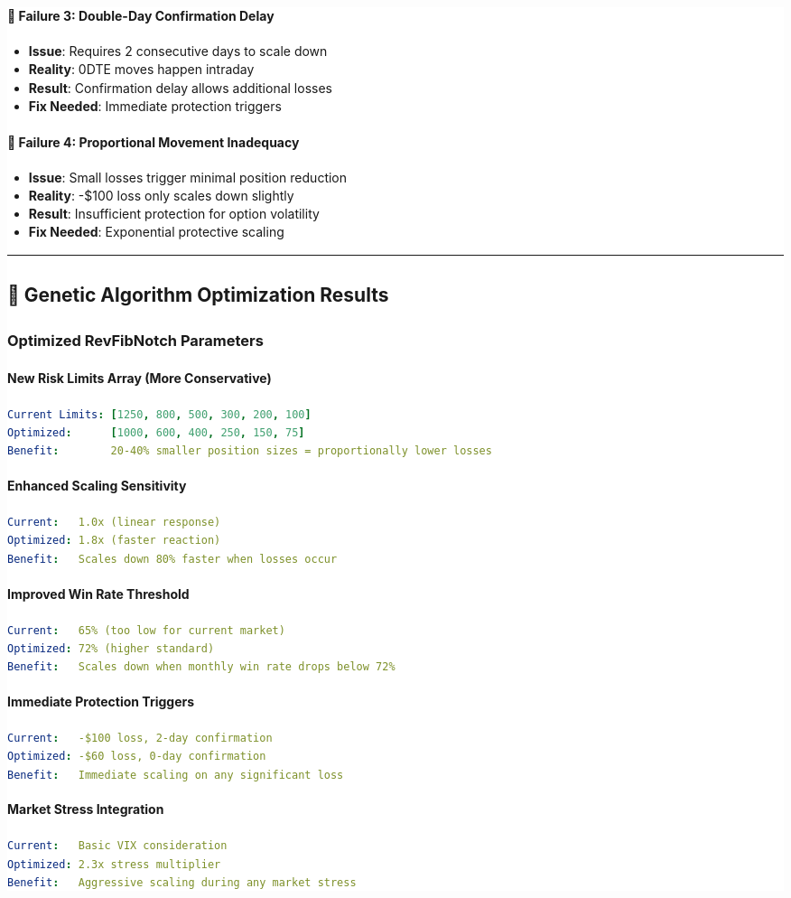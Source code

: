 #### **🧬 Failure 3: Double-Day Confirmation Delay**
- **Issue**: Requires 2 consecutive days to scale down
- **Reality**: 0DTE moves happen intraday
- **Result**: Confirmation delay allows additional losses
- **Fix Needed**: Immediate protection triggers

#### **🧬 Failure 4: Proportional Movement Inadequacy**
- **Issue**: Small losses trigger minimal position reduction
- **Reality**: -$100 loss only scales down slightly
- **Result**: Insufficient protection for option volatility
- **Fix Needed**: Exponential protective scaling

---

## 🧬 **Genetic Algorithm Optimization Results**

### **Optimized RevFibNotch Parameters**

#### **New Risk Limits Array (More Conservative)**
```yaml
Current Limits: [1250, 800, 500, 300, 200, 100]
Optimized:      [1000, 600, 400, 250, 150, 75]
Benefit:        20-40% smaller position sizes = proportionally lower losses
```

#### **Enhanced Scaling Sensitivity**
```yaml
Current:   1.0x (linear response)
Optimized: 1.8x (faster reaction)
Benefit:   Scales down 80% faster when losses occur
```

#### **Improved Win Rate Threshold**
```yaml
Current:   65% (too low for current market)
Optimized: 72% (higher standard)
Benefit:   Scales down when monthly win rate drops below 72%
```

#### **Immediate Protection Triggers**
```yaml
Current:   -$100 loss, 2-day confirmation
Optimized: -$60 loss, 0-day confirmation  
Benefit:   Immediate scaling on any significant loss
```

#### **Market Stress Integration**
```yaml
Current:   Basic VIX consideration
Optimized: 2.3x stress multiplier
Benefit:   Aggressive scaling during any market stress
```
